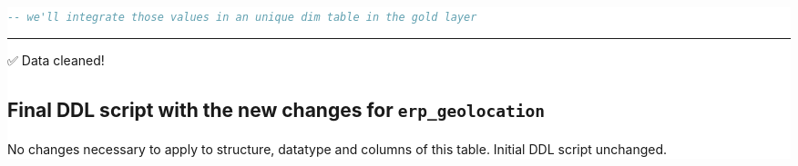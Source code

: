 ```sql
-- we'll integrate those values in an unique dim table in the gold layer
```
---
✅ Data cleaned!

## Final DDL script with the new changes for `erp_geolocation`
No changes necessary to apply to structure, datatype and columns of this table. Initial DDL script unchanged.

